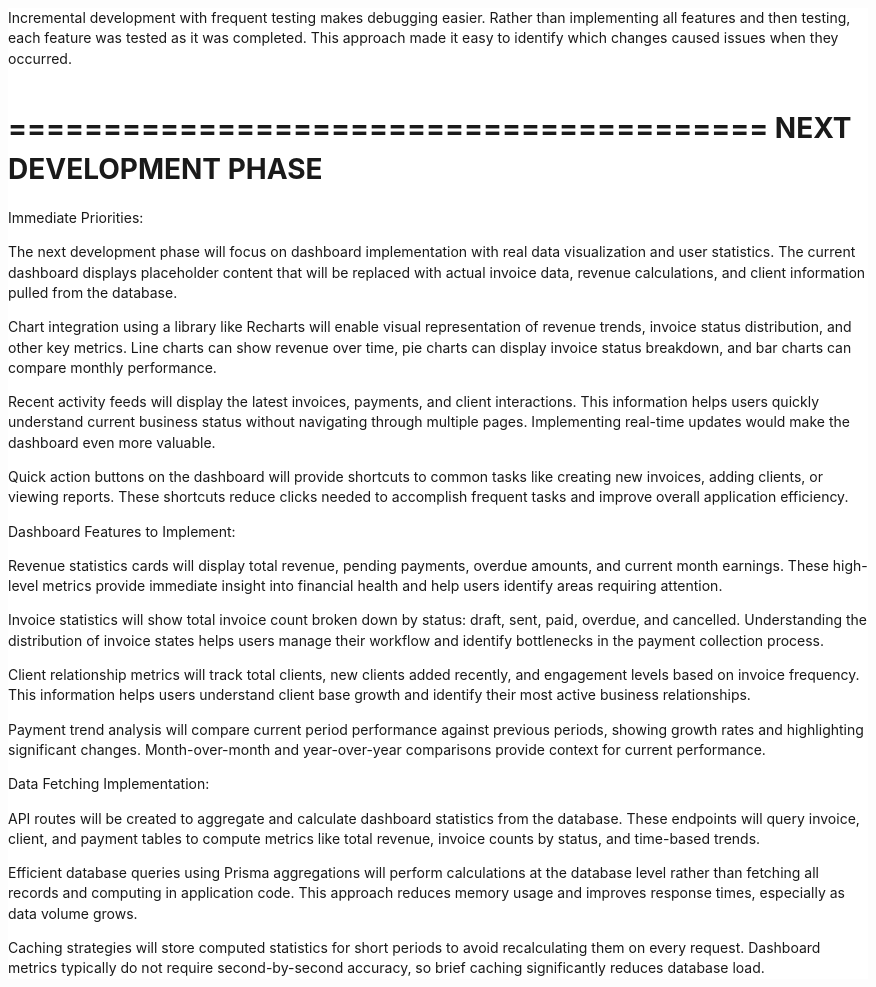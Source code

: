 Incremental development with frequent testing makes debugging easier. Rather than implementing all features and then testing, each feature was tested as it was completed. This approach made it easy to identify which changes caused issues when they occurred.

========================================
NEXT DEVELOPMENT PHASE
========================================

Immediate Priorities:

The next development phase will focus on dashboard implementation with real data visualization and user statistics. The current dashboard displays placeholder content that will be replaced with actual invoice data, revenue calculations, and client information pulled from the database.

Chart integration using a library like Recharts will enable visual representation of revenue trends, invoice status distribution, and other key metrics. Line charts can show revenue over time, pie charts can display invoice status breakdown, and bar charts can compare monthly performance.

Recent activity feeds will display the latest invoices, payments, and client interactions. This information helps users quickly understand current business status without navigating through multiple pages. Implementing real-time updates would make the dashboard even more valuable.

Quick action buttons on the dashboard will provide shortcuts to common tasks like creating new invoices, adding clients, or viewing reports. These shortcuts reduce clicks needed to accomplish frequent tasks and improve overall application efficiency.

Dashboard Features to Implement:

Revenue statistics cards will display total revenue, pending payments, overdue amounts, and current month earnings. These high-level metrics provide immediate insight into financial health and help users identify areas requiring attention.

Invoice statistics will show total invoice count broken down by status: draft, sent, paid, overdue, and cancelled. Understanding the distribution of invoice states helps users manage their workflow and identify bottlenecks in the payment collection process.

Client relationship metrics will track total clients, new clients added recently, and engagement levels based on invoice frequency. This information helps users understand client base growth and identify their most active business relationships.

Payment trend analysis will compare current period performance against previous periods, showing growth rates and highlighting significant changes. Month-over-month and year-over-year comparisons provide context for current performance.

Data Fetching Implementation:

API routes will be created to aggregate and calculate dashboard statistics from the database. These endpoints will query invoice, client, and payment tables to compute metrics like total revenue, invoice counts by status, and time-based trends.

Efficient database queries using Prisma aggregations will perform calculations at the database level rather than fetching all records and computing in application code. This approach reduces memory usage and improves response times, especially as data volume grows.

Caching strategies will store computed statistics for short periods to avoid recalculating them on every request. Dashboard metrics typically do not require second-by-second accuracy, so brief caching significantly reduces database load.
